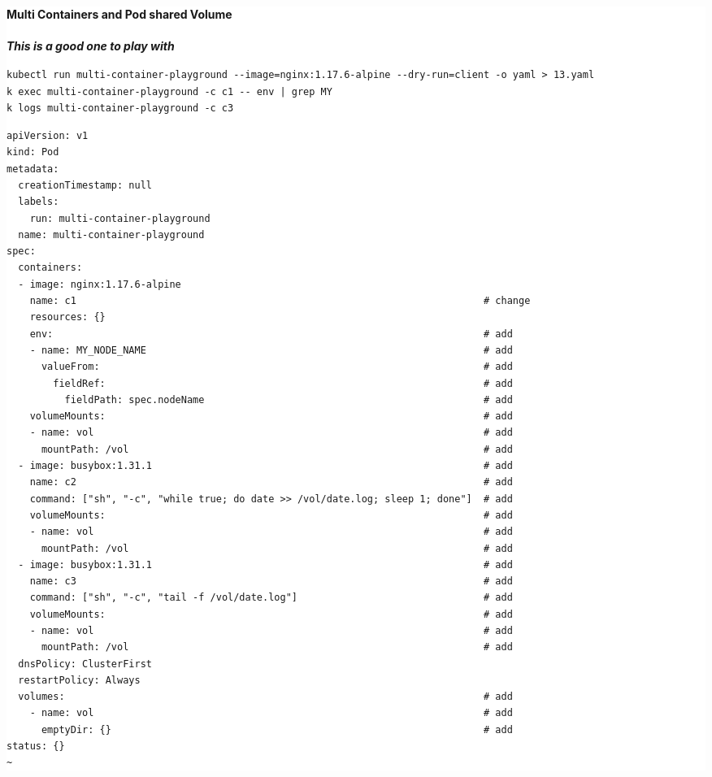 
#### Multi Containers and Pod shared Volume ####  

***This is a good one to play with***

```
kubectl run multi-container-playground --image=nginx:1.17.6-alpine --dry-run=client -o yaml > 13.yaml
k exec multi-container-playground -c c1 -- env | grep MY
k logs multi-container-playground -c c3
```

```
apiVersion: v1
kind: Pod
metadata:
  creationTimestamp: null
  labels:
    run: multi-container-playground
  name: multi-container-playground
spec:
  containers:
  - image: nginx:1.17.6-alpine
    name: c1                                                                      # change
    resources: {}
    env:                                                                          # add
    - name: MY_NODE_NAME                                                          # add
      valueFrom:                                                                  # add
        fieldRef:                                                                 # add
          fieldPath: spec.nodeName                                                # add
    volumeMounts:                                                                 # add
    - name: vol                                                                   # add
      mountPath: /vol                                                             # add
  - image: busybox:1.31.1                                                         # add
    name: c2                                                                      # add
    command: ["sh", "-c", "while true; do date >> /vol/date.log; sleep 1; done"]  # add
    volumeMounts:                                                                 # add
    - name: vol                                                                   # add
      mountPath: /vol                                                             # add
  - image: busybox:1.31.1                                                         # add
    name: c3                                                                      # add
    command: ["sh", "-c", "tail -f /vol/date.log"]                                # add
    volumeMounts:                                                                 # add
    - name: vol                                                                   # add
      mountPath: /vol                                                             # add
  dnsPolicy: ClusterFirst
  restartPolicy: Always
  volumes:                                                                        # add
    - name: vol                                                                   # add
      emptyDir: {}                                                                # add
status: {}
~                   
```
